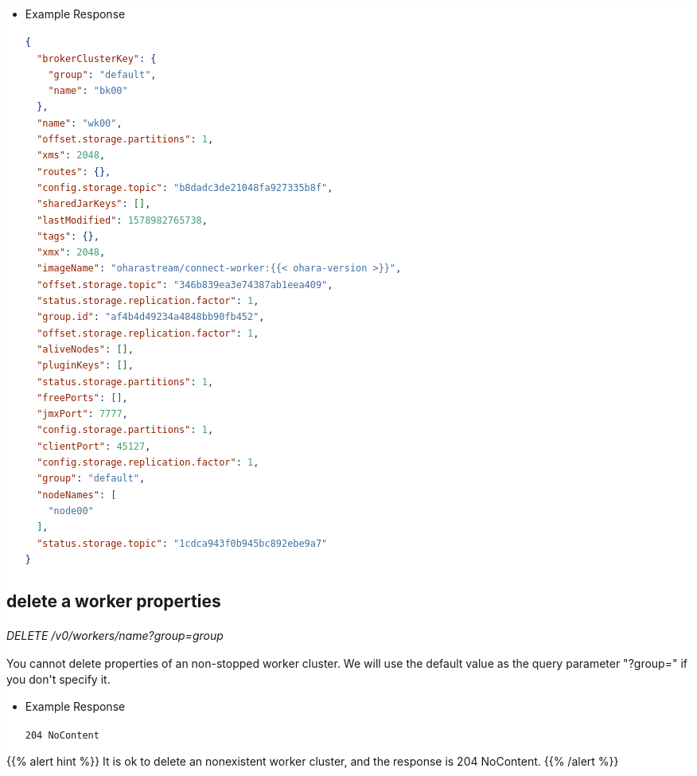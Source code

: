 * Example Response
    ```json
    {
      "brokerClusterKey": {
        "group": "default",
        "name": "bk00"
      },
      "name": "wk00",
      "offset.storage.partitions": 1,
      "xms": 2048,
      "routes": {},
      "config.storage.topic": "b8dadc3de21048fa927335b8f",
      "sharedJarKeys": [],
      "lastModified": 1578982765738,
      "tags": {},
      "xmx": 2048,
      "imageName": "oharastream/connect-worker:{{< ohara-version >}}",
      "offset.storage.topic": "346b839ea3e74387ab1eea409",
      "status.storage.replication.factor": 1,
      "group.id": "af4b4d49234a4848bb90fb452",
      "offset.storage.replication.factor": 1,
      "aliveNodes": [],
      "pluginKeys": [],
      "status.storage.partitions": 1,
      "freePorts": [],
      "jmxPort": 7777,
      "config.storage.partitions": 1,
      "clientPort": 45127,
      "config.storage.replication.factor": 1,
      "group": "default",
      "nodeNames": [
        "node00"
      ],
      "status.storage.topic": "1cdca943f0b945bc892ebe9a7"
    }
    ```

## delete a worker properties

*DELETE /v0/workers/$name?group=$group*

You cannot delete properties of an non-stopped worker cluster. We will
use the default value as the query parameter "?group=" if you don't
specify it.

* Example Response
    ````
    204 NoContent
    ````

{{% alert hint %}}
It is ok to delete an nonexistent worker cluster, and the response
is 204 NoContent.
{{% /alert %}}
